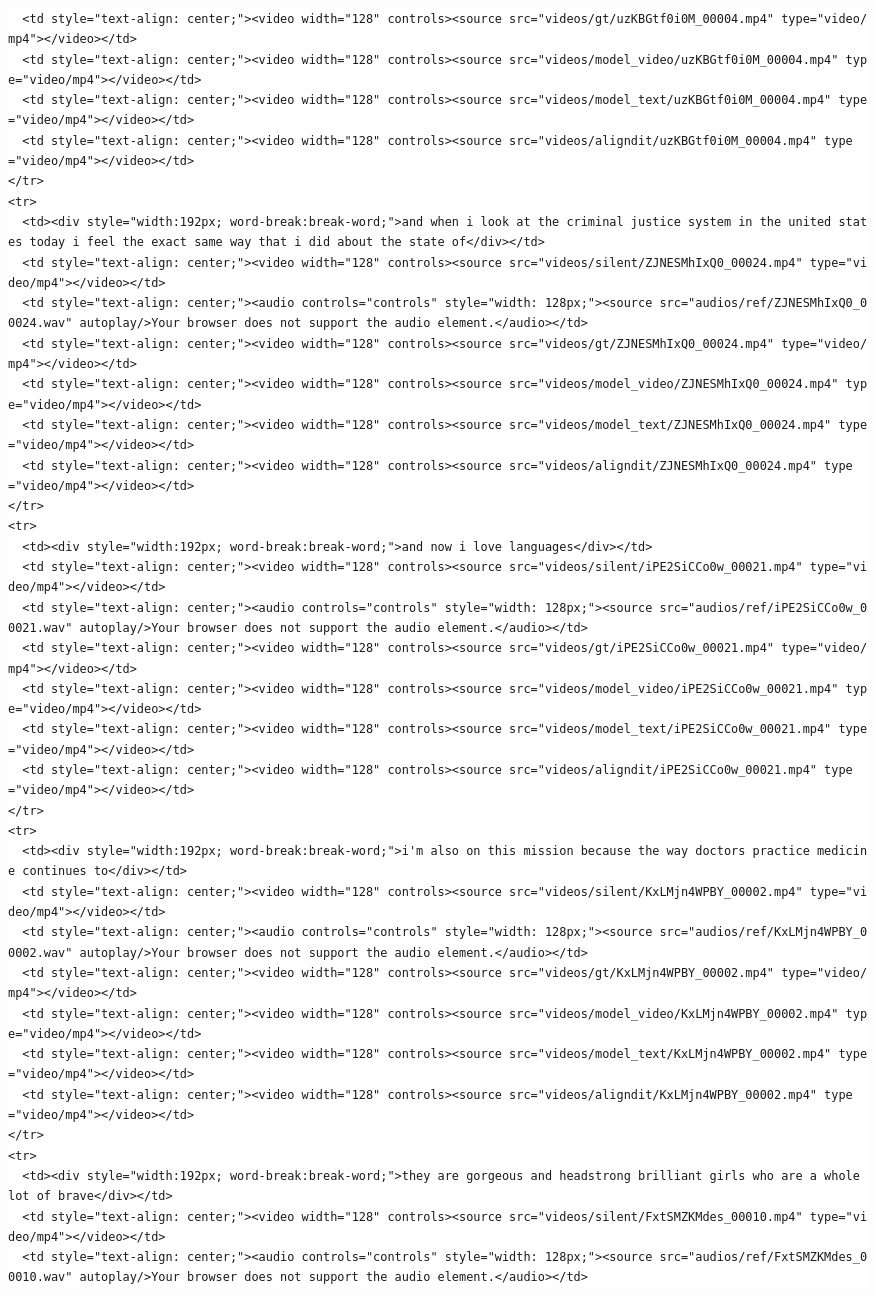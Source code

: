      <td style="text-align: center;"><video width="128" controls><source src="videos/gt/uzKBGtf0i0M_00004.mp4" type="video/mp4"></video></td>
      <td style="text-align: center;"><video width="128" controls><source src="videos/model_video/uzKBGtf0i0M_00004.mp4" type="video/mp4"></video></td>
      <td style="text-align: center;"><video width="128" controls><source src="videos/model_text/uzKBGtf0i0M_00004.mp4" type="video/mp4"></video></td>
      <td style="text-align: center;"><video width="128" controls><source src="videos/aligndit/uzKBGtf0i0M_00004.mp4" type="video/mp4"></video></td>
    </tr>
    <tr>
      <td><div style="width:192px; word-break:break-word;">and when i look at the criminal justice system in the united states today i feel the exact same way that i did about the state of</div></td>
      <td style="text-align: center;"><video width="128" controls><source src="videos/silent/ZJNESMhIxQ0_00024.mp4" type="video/mp4"></video></td>
      <td style="text-align: center;"><audio controls="controls" style="width: 128px;"><source src="audios/ref/ZJNESMhIxQ0_00024.wav" autoplay/>Your browser does not support the audio element.</audio></td>
      <td style="text-align: center;"><video width="128" controls><source src="videos/gt/ZJNESMhIxQ0_00024.mp4" type="video/mp4"></video></td>
      <td style="text-align: center;"><video width="128" controls><source src="videos/model_video/ZJNESMhIxQ0_00024.mp4" type="video/mp4"></video></td>
      <td style="text-align: center;"><video width="128" controls><source src="videos/model_text/ZJNESMhIxQ0_00024.mp4" type="video/mp4"></video></td>
      <td style="text-align: center;"><video width="128" controls><source src="videos/aligndit/ZJNESMhIxQ0_00024.mp4" type="video/mp4"></video></td>
    </tr>
    <tr>
      <td><div style="width:192px; word-break:break-word;">and now i love languages</div></td>
      <td style="text-align: center;"><video width="128" controls><source src="videos/silent/iPE2SiCCo0w_00021.mp4" type="video/mp4"></video></td>
      <td style="text-align: center;"><audio controls="controls" style="width: 128px;"><source src="audios/ref/iPE2SiCCo0w_00021.wav" autoplay/>Your browser does not support the audio element.</audio></td>
      <td style="text-align: center;"><video width="128" controls><source src="videos/gt/iPE2SiCCo0w_00021.mp4" type="video/mp4"></video></td>
      <td style="text-align: center;"><video width="128" controls><source src="videos/model_video/iPE2SiCCo0w_00021.mp4" type="video/mp4"></video></td>
      <td style="text-align: center;"><video width="128" controls><source src="videos/model_text/iPE2SiCCo0w_00021.mp4" type="video/mp4"></video></td>
      <td style="text-align: center;"><video width="128" controls><source src="videos/aligndit/iPE2SiCCo0w_00021.mp4" type="video/mp4"></video></td>
    </tr>
    <tr>
      <td><div style="width:192px; word-break:break-word;">i'm also on this mission because the way doctors practice medicine continues to</div></td>
      <td style="text-align: center;"><video width="128" controls><source src="videos/silent/KxLMjn4WPBY_00002.mp4" type="video/mp4"></video></td>
      <td style="text-align: center;"><audio controls="controls" style="width: 128px;"><source src="audios/ref/KxLMjn4WPBY_00002.wav" autoplay/>Your browser does not support the audio element.</audio></td>
      <td style="text-align: center;"><video width="128" controls><source src="videos/gt/KxLMjn4WPBY_00002.mp4" type="video/mp4"></video></td>
      <td style="text-align: center;"><video width="128" controls><source src="videos/model_video/KxLMjn4WPBY_00002.mp4" type="video/mp4"></video></td>
      <td style="text-align: center;"><video width="128" controls><source src="videos/model_text/KxLMjn4WPBY_00002.mp4" type="video/mp4"></video></td>
      <td style="text-align: center;"><video width="128" controls><source src="videos/aligndit/KxLMjn4WPBY_00002.mp4" type="video/mp4"></video></td>
    </tr>
    <tr>
      <td><div style="width:192px; word-break:break-word;">they are gorgeous and headstrong brilliant girls who are a whole lot of brave</div></td>
      <td style="text-align: center;"><video width="128" controls><source src="videos/silent/FxtSMZKMdes_00010.mp4" type="video/mp4"></video></td>
      <td style="text-align: center;"><audio controls="controls" style="width: 128px;"><source src="audios/ref/FxtSMZKMdes_00010.wav" autoplay/>Your browser does not support the audio element.</audio></td>